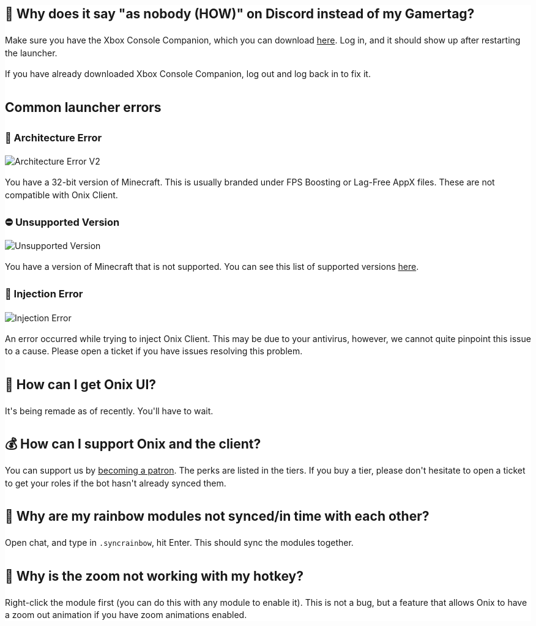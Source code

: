 ## 🧥 Why does it say "as nobody (HOW)" on Discord instead of my Gamertag?

Make sure you have the Xbox Console Companion, which you can download [here](https://www.microsoft.com/en-us/p/xbox-console-companion/9wzdncrfjbd8#activetab=pivot:overviewtab). Log in, and it should show up after restarting the launcher.

If you have already downloaded Xbox Console Companion, log out and log back in to fix it.

## Common launcher errors

### 🏢 Architecture Error
![Architecture Error V2](https://user-images.githubusercontent.com/71997480/155266817-c6c7fb22-56f8-4c3c-98d9-6c3fc8849669.png)

You have a 32-bit version of Minecraft. This is usually branded under FPS Boosting or Lag-Free AppX files. These are not compatible with Onix Client.

### ⛔ Unsupported Version
![Unsupported Version](https://user-images.githubusercontent.com/64127681/139366307-d319f1ea-36c3-4978-b8ba-ad3cd891141e.png)

You have a version of Minecraft that is not supported. You can see this list of supported versions [here](https://github.com/HugoNotHere/OnixClientFaq#list-of-supported-versions).

### 💉 Injection Error
![Injection Error](https://user-images.githubusercontent.com/64127681/139366443-21a01000-36c3-44a0-842e-30030bdf31d5.png)

An error occurred while trying to inject Onix Client. This may be due to your antivirus, however, we cannot quite pinpoint this issue to a cause. Please open a ticket if you have issues resolving this problem.

## 🎨 How can I get Onix UI?

It's being remade as of recently. You'll have to wait.

## 💰 How can I support Onix and the client?

You can support us by [becoming a patron](https://www.patreon.com/onixclient). The perks are listed in the tiers. If you buy a tier, please don't hesitate to open a ticket to get your roles if the bot hasn't already synced them.

## 🌈 Why are my rainbow modules not synced/in time with each other?

Open chat, and type in ```.syncrainbow```, hit Enter. This should sync the modules together.

## 🔎 Why is the zoom not working with my hotkey?

Right-click the module first (you can do this with any module to enable it). This is not a bug, but a feature that allows Onix to have a zoom out animation if you have zoom animations enabled.

